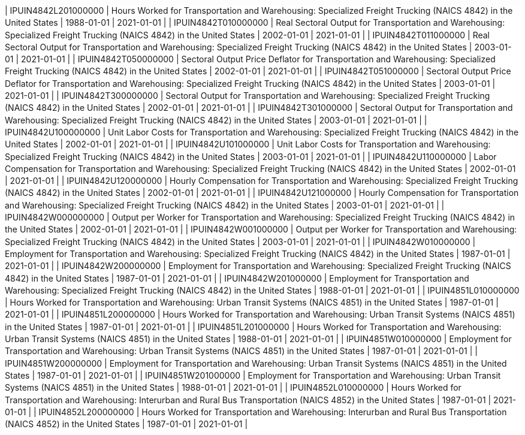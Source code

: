 | IPUIN4842L201000000   | Hours Worked for Transportation and Warehousing: Specialized Freight Trucking (NAICS 4842) in the United States                                                        | 1988-01-01          | 2021-01-01        |
| IPUIN4842T010000000   | Real Sectoral Output for Transportation and Warehousing: Specialized Freight Trucking (NAICS 4842) in the United States                                                | 2002-01-01          | 2021-01-01        |
| IPUIN4842T011000000   | Real Sectoral Output for Transportation and Warehousing: Specialized Freight Trucking (NAICS 4842) in the United States                                                | 2003-01-01          | 2021-01-01        |
| IPUIN4842T050000000   | Sectoral Output Price Deflator for Transportation and Warehousing: Specialized Freight Trucking (NAICS 4842) in the United States                                      | 2002-01-01          | 2021-01-01        |
| IPUIN4842T051000000   | Sectoral Output Price Deflator for Transportation and Warehousing: Specialized Freight Trucking (NAICS 4842) in the United States                                      | 2003-01-01          | 2021-01-01        |
| IPUIN4842T300000000   | Sectoral Output for Transportation and Warehousing: Specialized Freight Trucking (NAICS 4842) in the United States                                                     | 2002-01-01          | 2021-01-01        |
| IPUIN4842T301000000   | Sectoral Output for Transportation and Warehousing: Specialized Freight Trucking (NAICS 4842) in the United States                                                     | 2003-01-01          | 2021-01-01        |
| IPUIN4842U100000000   | Unit Labor Costs for Transportation and Warehousing: Specialized Freight Trucking (NAICS 4842) in the United States                                                    | 2002-01-01          | 2021-01-01        |
| IPUIN4842U101000000   | Unit Labor Costs for Transportation and Warehousing: Specialized Freight Trucking (NAICS 4842) in the United States                                                    | 2003-01-01          | 2021-01-01        |
| IPUIN4842U110000000   | Labor Compensation for Transportation and Warehousing: Specialized Freight Trucking (NAICS 4842) in the United States                                                  | 2002-01-01          | 2021-01-01        |
| IPUIN4842U120000000   | Hourly Compensation for Transportation and Warehousing: Specialized Freight Trucking (NAICS 4842) in the United States                                                 | 2002-01-01          | 2021-01-01        |
| IPUIN4842U121000000   | Hourly Compensation for Transportation and Warehousing: Specialized Freight Trucking (NAICS 4842) in the United States                                                 | 2003-01-01          | 2021-01-01        |
| IPUIN4842W000000000   | Output per Worker for Transportation and Warehousing: Specialized Freight Trucking (NAICS 4842) in the United States                                                   | 2002-01-01          | 2021-01-01        |
| IPUIN4842W001000000   | Output per Worker for Transportation and Warehousing: Specialized Freight Trucking (NAICS 4842) in the United States                                                   | 2003-01-01          | 2021-01-01        |
| IPUIN4842W010000000   | Employment for Transportation and Warehousing: Specialized Freight Trucking (NAICS 4842) in the United States                                                          | 1987-01-01          | 2021-01-01        |
| IPUIN4842W200000000   | Employment for Transportation and Warehousing: Specialized Freight Trucking (NAICS 4842) in the United States                                                          | 1987-01-01          | 2021-01-01        |
| IPUIN4842W201000000   | Employment for Transportation and Warehousing: Specialized Freight Trucking (NAICS 4842) in the United States                                                          | 1988-01-01          | 2021-01-01        |
| IPUIN4851L010000000   | Hours Worked for Transportation and Warehousing: Urban Transit Systems (NAICS 4851) in the United States                                                               | 1987-01-01          | 2021-01-01        |
| IPUIN4851L200000000   | Hours Worked for Transportation and Warehousing: Urban Transit Systems (NAICS 4851) in the United States                                                               | 1987-01-01          | 2021-01-01        |
| IPUIN4851L201000000   | Hours Worked for Transportation and Warehousing: Urban Transit Systems (NAICS 4851) in the United States                                                               | 1988-01-01          | 2021-01-01        |
| IPUIN4851W010000000   | Employment for Transportation and Warehousing: Urban Transit Systems (NAICS 4851) in the United States                                                                 | 1987-01-01          | 2021-01-01        |
| IPUIN4851W200000000   | Employment for Transportation and Warehousing: Urban Transit Systems (NAICS 4851) in the United States                                                                 | 1987-01-01          | 2021-01-01        |
| IPUIN4851W201000000   | Employment for Transportation and Warehousing: Urban Transit Systems (NAICS 4851) in the United States                                                                 | 1988-01-01          | 2021-01-01        |
| IPUIN4852L010000000   | Hours Worked for Transportation and Warehousing: Interurban and Rural Bus Transportation (NAICS 4852) in the United States                                             | 1987-01-01          | 2021-01-01        |
| IPUIN4852L200000000   | Hours Worked for Transportation and Warehousing: Interurban and Rural Bus Transportation (NAICS 4852) in the United States                                             | 1987-01-01          | 2021-01-01        |